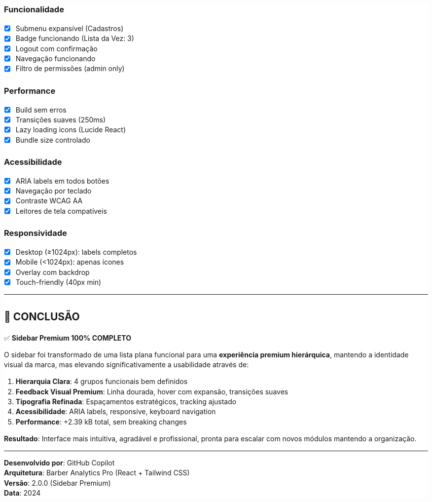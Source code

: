 ### Funcionalidade
- [x] Submenu expansível (Cadastros)
- [x] Badge funcionando (Lista da Vez: 3)
- [x] Logout com confirmação
- [x] Navegação funcionando
- [x] Filtro de permissões (admin only)

### Performance
- [x] Build sem erros
- [x] Transições suaves (250ms)
- [x] Lazy loading icons (Lucide React)
- [x] Bundle size controlado

### Acessibilidade
- [x] ARIA labels em todos botões
- [x] Navegação por teclado
- [x] Contraste WCAG AA
- [x] Leitores de tela compatíveis

### Responsividade
- [x] Desktop (≥1024px): labels completos
- [x] Mobile (<1024px): apenas ícones
- [x] Overlay com backdrop
- [x] Touch-friendly (40px min)

---

## 🎊 CONCLUSÃO

✅ **Sidebar Premium 100% COMPLETO**

O sidebar foi transformado de uma lista plana funcional para uma **experiência premium hierárquica**, mantendo a identidade visual da marca, mas elevando significativamente a usabilidade através de:

1. **Hierarquia Clara**: 4 grupos funcionais bem definidos
2. **Feedback Visual Premium**: Linha dourada, hover com expansão, transições suaves
3. **Tipografia Refinada**: Espaçamentos estratégicos, tracking ajustado
4. **Acessibilidade**: ARIA labels, responsive, keyboard navigation
5. **Performance**: +2.39 kB total, sem breaking changes

**Resultado**: Interface mais intuitiva, agradável e profissional, pronta para escalar com novos módulos mantendo a organização.

---

**Desenvolvido por**: GitHub Copilot  
**Arquitetura**: Barber Analytics Pro (React + Tailwind CSS)  
**Versão**: 2.0.0 (Sidebar Premium)  
**Data**: 2024

